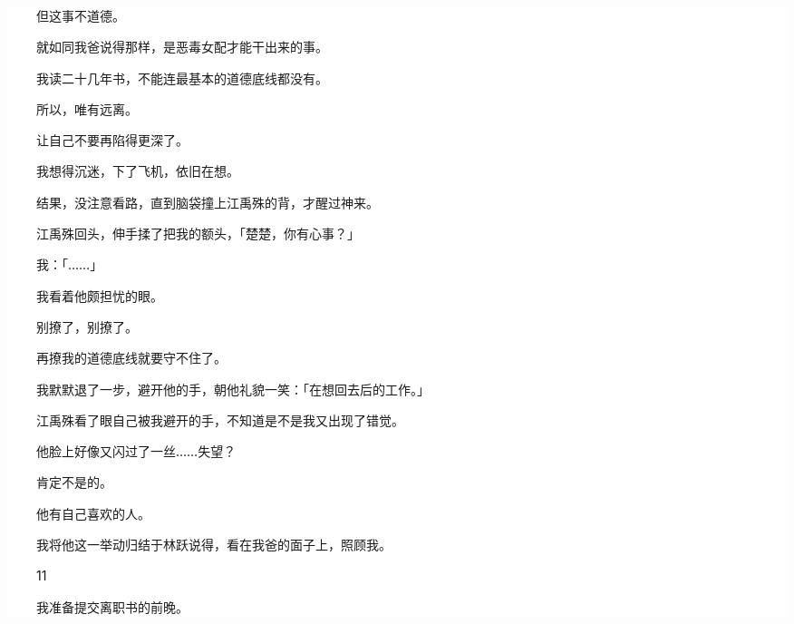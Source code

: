 &emsp;&emsp;
但这事不道德。  
  
&emsp;&emsp;
就如同我爸说得那样，是恶毒女配才能干出来的事。  
  
&emsp;&emsp;
我读二十几年书，不能连最基本的道德底线都没有。  
  
&emsp;&emsp;
所以，唯有远离。  
  
&emsp;&emsp;
让自己不要再陷得更深了。  
  
&emsp;&emsp;
我想得沉迷，下了飞机，依旧在想。  
  
&emsp;&emsp;
结果，没注意看路，直到脑袋撞上江禹殊的背，才醒过神来。  
  
&emsp;&emsp;
江禹殊回头，伸手揉了把我的额头，「楚楚，你有心事？」  
  
&emsp;&emsp;
我：「……」  
  
&emsp;&emsp;
我看着他颇担忧的眼。  
  
&emsp;&emsp;
别撩了，别撩了。  
  
&emsp;&emsp;
再撩我的道德底线就要守不住了。  
  
&emsp;&emsp;
我默默退了一步，避开他的手，朝他礼貌一笑：「在想回去后的工作。」  
  
&emsp;&emsp;
江禹殊看了眼自己被我避开的手，不知道是不是我又出现了错觉。  
  
&emsp;&emsp;
他脸上好像又闪过了一丝……失望？  
  
&emsp;&emsp;
肯定不是的。  
  
&emsp;&emsp;
他有自己喜欢的人。  
  
&emsp;&emsp;
我将他这一举动归结于林跃说得，看在我爸的面子上，照顾我。  
  
&emsp;&emsp;
11  
  
&emsp;&emsp;
我准备提交离职书的前晚。  
  